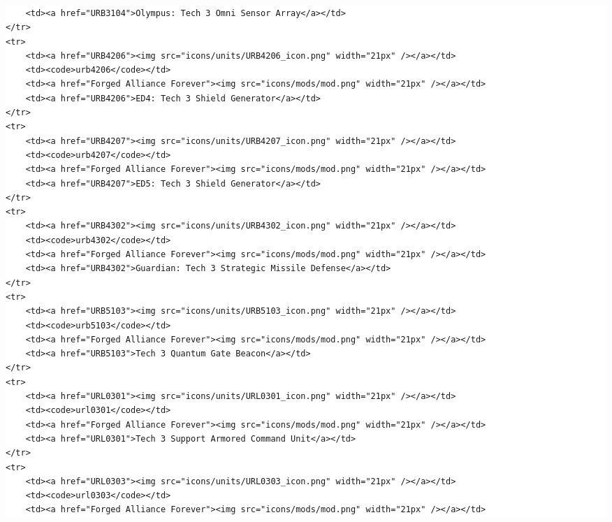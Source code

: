         <td><a href="URB3104">Olympus: Tech 3 Omni Sensor Array</a></td>
    </tr>
    <tr>
        <td><a href="URB4206"><img src="icons/units/URB4206_icon.png" width="21px" /></a></td>
        <td><code>urb4206</code></td>
        <td><a href="Forged Alliance Forever"><img src="icons/mods/mod.png" width="21px" /></a></td>
        <td><a href="URB4206">ED4: Tech 3 Shield Generator</a></td>
    </tr>
    <tr>
        <td><a href="URB4207"><img src="icons/units/URB4207_icon.png" width="21px" /></a></td>
        <td><code>urb4207</code></td>
        <td><a href="Forged Alliance Forever"><img src="icons/mods/mod.png" width="21px" /></a></td>
        <td><a href="URB4207">ED5: Tech 3 Shield Generator</a></td>
    </tr>
    <tr>
        <td><a href="URB4302"><img src="icons/units/URB4302_icon.png" width="21px" /></a></td>
        <td><code>urb4302</code></td>
        <td><a href="Forged Alliance Forever"><img src="icons/mods/mod.png" width="21px" /></a></td>
        <td><a href="URB4302">Guardian: Tech 3 Strategic Missile Defense</a></td>
    </tr>
    <tr>
        <td><a href="URB5103"><img src="icons/units/URB5103_icon.png" width="21px" /></a></td>
        <td><code>urb5103</code></td>
        <td><a href="Forged Alliance Forever"><img src="icons/mods/mod.png" width="21px" /></a></td>
        <td><a href="URB5103">Tech 3 Quantum Gate Beacon</a></td>
    </tr>
    <tr>
        <td><a href="URL0301"><img src="icons/units/URL0301_icon.png" width="21px" /></a></td>
        <td><code>url0301</code></td>
        <td><a href="Forged Alliance Forever"><img src="icons/mods/mod.png" width="21px" /></a></td>
        <td><a href="URL0301">Tech 3 Support Armored Command Unit</a></td>
    </tr>
    <tr>
        <td><a href="URL0303"><img src="icons/units/URL0303_icon.png" width="21px" /></a></td>
        <td><code>url0303</code></td>
        <td><a href="Forged Alliance Forever"><img src="icons/mods/mod.png" width="21px" /></a></td>